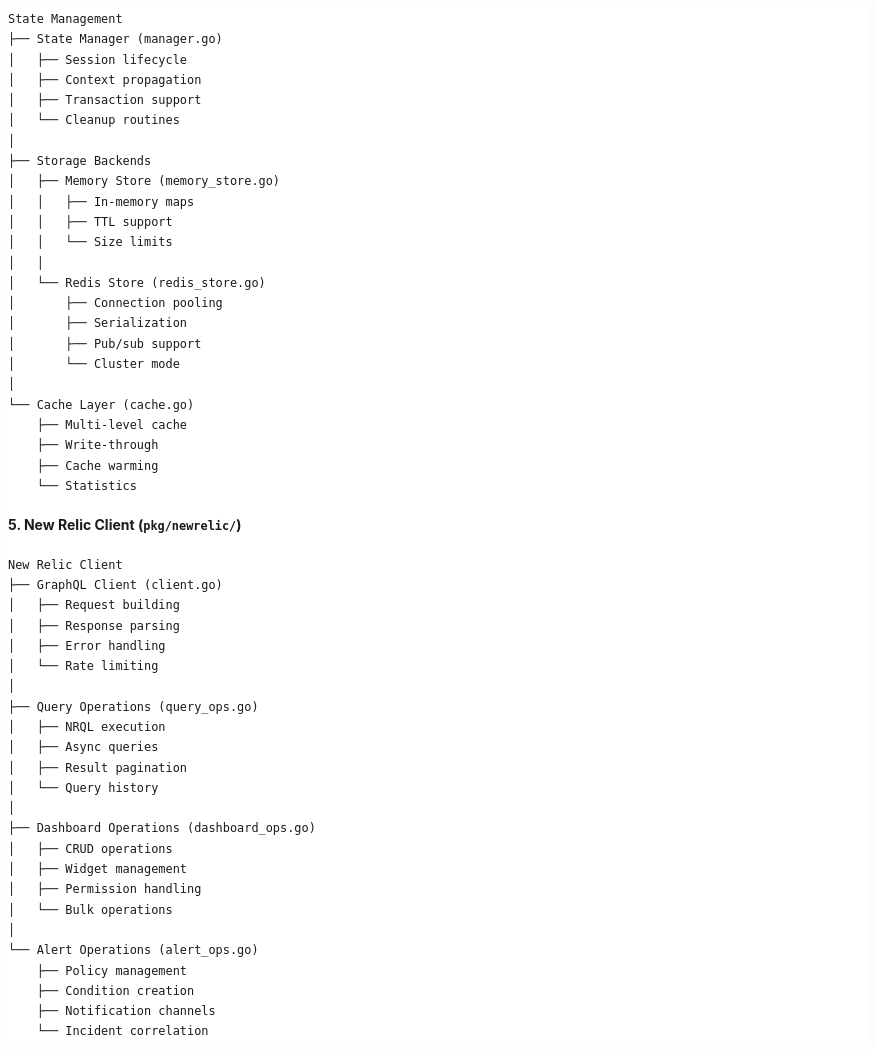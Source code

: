 ```
State Management
├── State Manager (manager.go)
│   ├── Session lifecycle
│   ├── Context propagation
│   ├── Transaction support
│   └── Cleanup routines
│
├── Storage Backends
│   ├── Memory Store (memory_store.go)
│   │   ├── In-memory maps
│   │   ├── TTL support
│   │   └── Size limits
│   │
│   └── Redis Store (redis_store.go)
│       ├── Connection pooling
│       ├── Serialization
│       ├── Pub/sub support
│       └── Cluster mode
│
└── Cache Layer (cache.go)
    ├── Multi-level cache
    ├── Write-through
    ├── Cache warming
    └── Statistics
```

#### 5. New Relic Client (`pkg/newrelic/`)

```
New Relic Client
├── GraphQL Client (client.go)
│   ├── Request building
│   ├── Response parsing
│   ├── Error handling
│   └── Rate limiting
│
├── Query Operations (query_ops.go)
│   ├── NRQL execution
│   ├── Async queries
│   ├── Result pagination
│   └── Query history
│
├── Dashboard Operations (dashboard_ops.go)
│   ├── CRUD operations
│   ├── Widget management
│   ├── Permission handling
│   └── Bulk operations
│
└── Alert Operations (alert_ops.go)
    ├── Policy management
    ├── Condition creation
    ├── Notification channels
    └── Incident correlation
```
